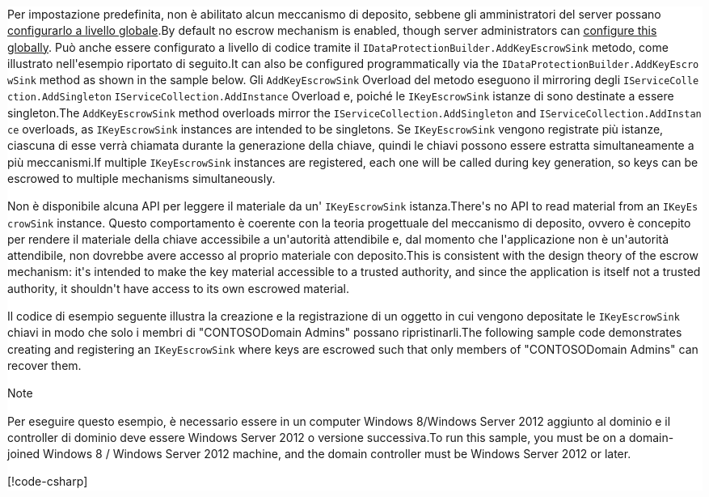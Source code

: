 <span data-ttu-id="1d6e0-211">Per impostazione predefinita, non è abilitato alcun meccanismo di deposito, sebbene gli amministratori del server possano [configurarlo a livello globale](xref:security/data-protection/configuration/machine-wide-policy).</span><span class="sxs-lookup"><span data-stu-id="1d6e0-211">By default no escrow mechanism is enabled, though server administrators can [configure this globally](xref:security/data-protection/configuration/machine-wide-policy).</span></span> <span data-ttu-id="1d6e0-212">Può anche essere configurato a livello di codice tramite il `IDataProtectionBuilder.AddKeyEscrowSink` metodo, come illustrato nell'esempio riportato di seguito.</span><span class="sxs-lookup"><span data-stu-id="1d6e0-212">It can also be configured programmatically via the `IDataProtectionBuilder.AddKeyEscrowSink` method as shown in the sample below.</span></span> <span data-ttu-id="1d6e0-213">Gli `AddKeyEscrowSink` Overload del metodo eseguono il mirroring degli `IServiceCollection.AddSingleton` `IServiceCollection.AddInstance` Overload e, poiché le `IKeyEscrowSink` istanze di sono destinate a essere singleton.</span><span class="sxs-lookup"><span data-stu-id="1d6e0-213">The `AddKeyEscrowSink` method overloads mirror the `IServiceCollection.AddSingleton` and `IServiceCollection.AddInstance` overloads, as `IKeyEscrowSink` instances are intended to be singletons.</span></span> <span data-ttu-id="1d6e0-214">Se `IKeyEscrowSink` vengono registrate più istanze, ciascuna di esse verrà chiamata durante la generazione della chiave, quindi le chiavi possono essere estratta simultaneamente a più meccanismi.</span><span class="sxs-lookup"><span data-stu-id="1d6e0-214">If multiple `IKeyEscrowSink` instances are registered, each one will be called during key generation, so keys can be escrowed to multiple mechanisms simultaneously.</span></span>

<span data-ttu-id="1d6e0-215">Non è disponibile alcuna API per leggere il materiale da un' `IKeyEscrowSink` istanza.</span><span class="sxs-lookup"><span data-stu-id="1d6e0-215">There's no API to read material from an `IKeyEscrowSink` instance.</span></span> <span data-ttu-id="1d6e0-216">Questo comportamento è coerente con la teoria progettuale del meccanismo di deposito, ovvero è concepito per rendere il materiale della chiave accessibile a un'autorità attendibile e, dal momento che l'applicazione non è un'autorità attendibile, non dovrebbe avere accesso al proprio materiale con deposito.</span><span class="sxs-lookup"><span data-stu-id="1d6e0-216">This is consistent with the design theory of the escrow mechanism: it's intended to make the key material accessible to a trusted authority, and since the application is itself not a trusted authority, it shouldn't have access to its own escrowed material.</span></span>

<span data-ttu-id="1d6e0-217">Il codice di esempio seguente illustra la creazione e la registrazione di un oggetto in cui vengono depositate le `IKeyEscrowSink` chiavi in modo che solo i membri di "CONTOSODomain Admins" possano ripristinarli.</span><span class="sxs-lookup"><span data-stu-id="1d6e0-217">The following sample code demonstrates creating and registering an `IKeyEscrowSink` where keys are escrowed such that only members of "CONTOSODomain Admins" can recover them.</span></span>

> [!NOTE]
> <span data-ttu-id="1d6e0-218">Per eseguire questo esempio, è necessario essere in un computer Windows 8/Windows Server 2012 aggiunto al dominio e il controller di dominio deve essere Windows Server 2012 o versione successiva.</span><span class="sxs-lookup"><span data-stu-id="1d6e0-218">To run this sample, you must be on a domain-joined Windows 8 / Windows Server 2012 machine, and the domain controller must be Windows Server 2012 or later.</span></span>

[!code-csharp[](key-management/samples/key-management-extensibility.cs)]
